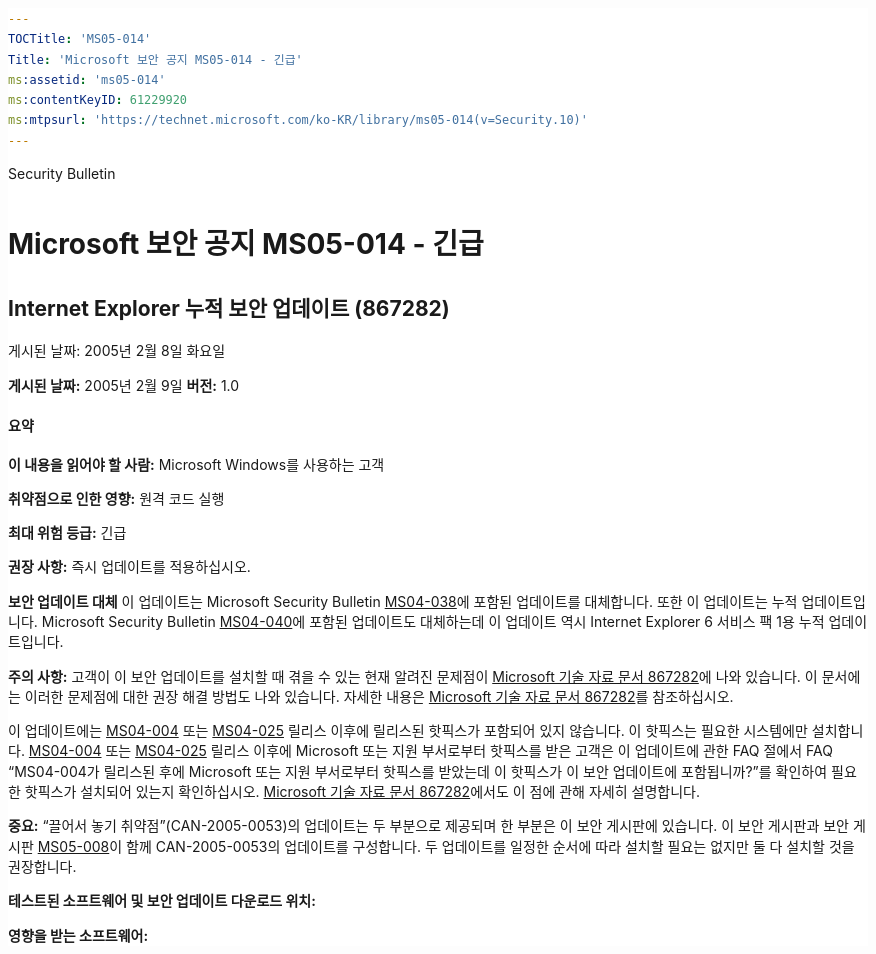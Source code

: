 ```yaml
---
TOCTitle: 'MS05-014'
Title: 'Microsoft 보안 공지 MS05-014 - 긴급'
ms:assetid: 'ms05-014'
ms:contentKeyID: 61229920
ms:mtpsurl: 'https://technet.microsoft.com/ko-KR/library/ms05-014(v=Security.10)'
---
```


Security Bulletin

Microsoft 보안 공지 MS05-014 - 긴급
===================================

Internet Explorer 누적 보안 업데이트 (867282)
---------------------------------------------

게시된 날짜: 2005년 2월 8일 화요일

**게시된 날짜:** 2005년 2월 9일
**버전:** 1.0

#### 요약

**이 내용을 읽어야 할 사람:** Microsoft Windows를 사용하는 고객

**취약점으로 인한 영향:** 원격 코드 실행

**최대 위험 등급:** 긴급

**권장 사항:** 즉시 업데이트를 적용하십시오.

**보안 업데이트 대체** 이 업데이트는 Microsoft Security Bulletin [MS04-038](http://technet.microsoft.com/security/bulletin/ms04-038)에 포함된 업데이트를 대체합니다. 또한 이 업데이트는 누적 업데이트입니다. Microsoft Security Bulletin [MS04-040](http://technet.microsoft.com/security/bulletin/ms04-040)에 포함된 업데이트도 대체하는데 이 업데이트 역시 Internet Explorer 6 서비스 팩 1용 누적 업데이트입니다.

**주의 사항:** 고객이 이 보안 업데이트를 설치할 때 겪을 수 있는 현재 알려진 문제점이 [Microsoft 기술 자료 문서 867282](http://support.microsoft.com/kb/867282)에 나와 있습니다. 이 문서에는 이러한 문제점에 대한 권장 해결 방법도 나와 있습니다. 자세한 내용은 [Microsoft 기술 자료 문서 867282](http://support.microsoft.com/kb/867282)를 참조하십시오.

이 업데이트에는 [MS04-004](http://www.microsoft.com/korea/technet/security/bulletin/ms04-004.asp) 또는 [MS04-025](http://technet.microsoft.com/security/bulletin/ms04-025) 릴리스 이후에 릴리스된 핫픽스가 포함되어 있지 않습니다. 이 핫픽스는 필요한 시스템에만 설치합니다. [MS04-004](http://www.microsoft.com/korea/technet/security/bulletin/ms04-004.asp) 또는 [MS04-025](http://technet.microsoft.com/security/bulletin/ms04-025) 릴리스 이후에 Microsoft 또는 지원 부서로부터 핫픽스를 받은 고객은 이 업데이트에 관한 FAQ 절에서 FAQ “MS04-004가 릴리스된 후에 Microsoft 또는 지원 부서로부터 핫픽스를 받았는데 이 핫픽스가 이 보안 업데이트에 포함됩니까?”를 확인하여 필요한 핫픽스가 설치되어 있는지 확인하십시오. [Microsoft 기술 자료 문서 867282](http://support.microsoft.com/kb/867282)에서도 이 점에 관해 자세히 설명합니다.

**중요:** “끌어서 놓기 취약점”(CAN-2005-0053)의 업데이트는 두 부분으로 제공되며 한 부분은 이 보안 게시판에 있습니다. 이 보안 게시판과 보안 게시판 [MS05-008](http://technet.microsoft.com/security/bulletin/ms05-008)이 함께 CAN-2005-0053의 업데이트를 구성합니다. 두 업데이트를 일정한 순서에 따라 설치할 필요는 없지만 둘 다 설치할 것을 권장합니다.

**테스트된 소프트웨어 및 보안 업데이트 다운로드 위치:**

**영향을 받는 소프트웨어:**
